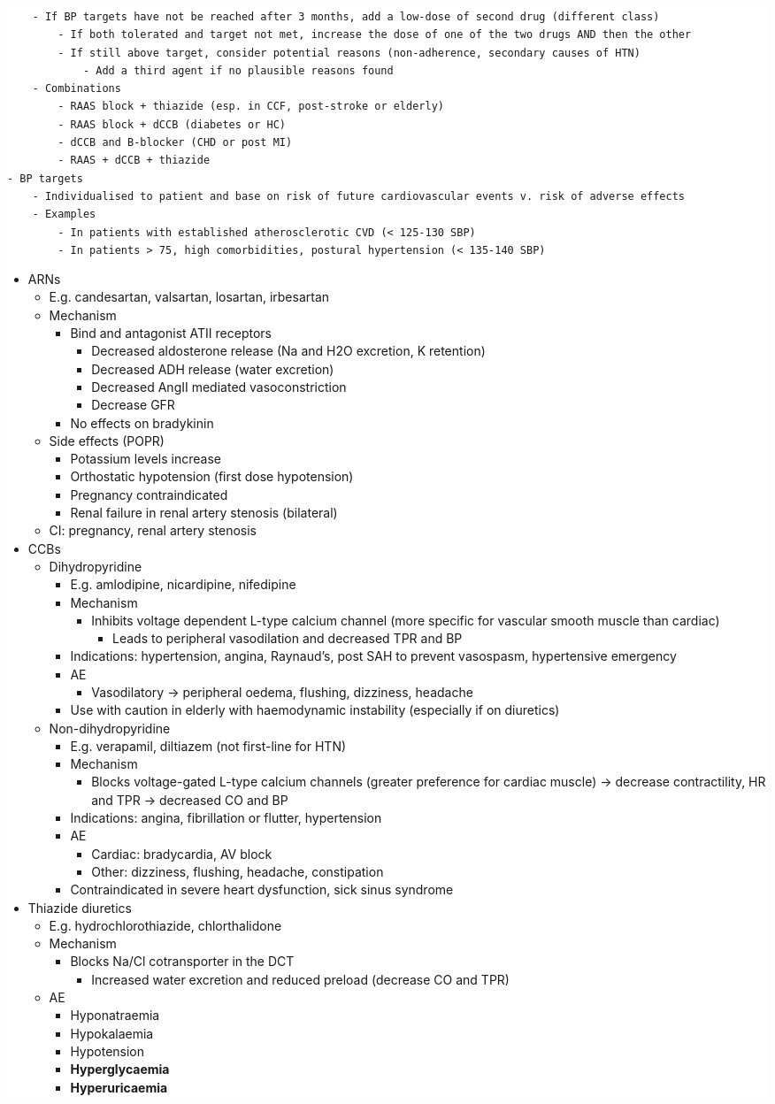         - If BP targets have not be reached after 3 months, add a low-dose of second drug (different class)
            - If both tolerated and target not met, increase the dose of one of the two drugs AND then the other
            - If still above target, consider potential reasons (non-adherence, secondary causes of HTN)
                - Add a third agent if no plausible reasons found
        - Combinations
            - RAAS block + thiazide (esp. in CCF, post-stroke or elderly)
            - RAAS block + dCCB (diabetes or HC)
            - dCCB and B-blocker (CHD or post MI)
            - RAAS + dCCB + thiazide
    - BP targets
        - Individualised to patient and base on risk of future cardiovascular events v. risk of adverse effects
        - Examples
            - In patients with established atherosclerotic CVD (< 125-130 SBP)
            - In patients > 75, high comorbidities, postural hypertension (< 135-140 SBP)
- ARNs
    - E.g. candesartan, valsartan, losartan, irbesartan
    - Mechanism
        - Bind and antagonist ATII receptors
            - Decreased aldosterone release (Na and H2O excretion, K retention)
            - Decreased ADH release (water excretion)
            - Decreased AngII mediated vasoconstriction
            - Decrease GFR
        - No effects on bradykinin
    - Side effects (POPR)
        - Potassium levels increase
        - Orthostatic hypotension (first dose hypotension)
        - Pregnancy contraindicated
        - Renal failure in renal artery stenosis (bilateral)
    - CI: pregnancy, renal artery stenosis
- CCBs
    - Dihydropyridine
        - E.g. amlodipine, nicardipine, nifedipine
        - Mechanism
            - Inhibits voltage dependent L-type calcium channel (more specific for vascular smooth muscle than cardiac)
                - Leads to peripheral vasodilation and decreased TPR and BP
        - Indications: hypertension, angina, Raynaud’s, post SAH to prevent vasospasm, hypertensive emergency
        - AE
            - Vasodilatory → peripheral oedema, flushing, dizziness, headache
        - Use with caution in elderly with haemodynamic instability (especially if on diuretics)
    - Non-dihydropyridine
        - E.g. verapamil, diltiazem (not first-line for HTN)
        - Mechanism
            - Blocks voltage-gated L-type calcium channels (greater preference for cardiac muscle) → decrease contractility, HR and TPR → decreased CO and BP
        - Indications: angina, fibrillation or flutter, hypertension
        - AE
            - Cardiac: bradycardia, AV block
            - Other: dizziness, flushing, headache, constipation
        - Contraindicated in severe heart dysfunction, sick sinus syndrome
- Thiazide diuretics
    - E.g. hydrochlorothiazide, chlorthalidone
    - Mechanism
        - Blocks Na/Cl cotransporter in the DCT
            - Increased water excretion and reduced preload (decrease CO and TPR)
    - AE
        - Hyponatraemia
        - Hypokalaemia
        - Hypotension
        - **Hyperglycaemia**
        - **Hyperuricaemia**